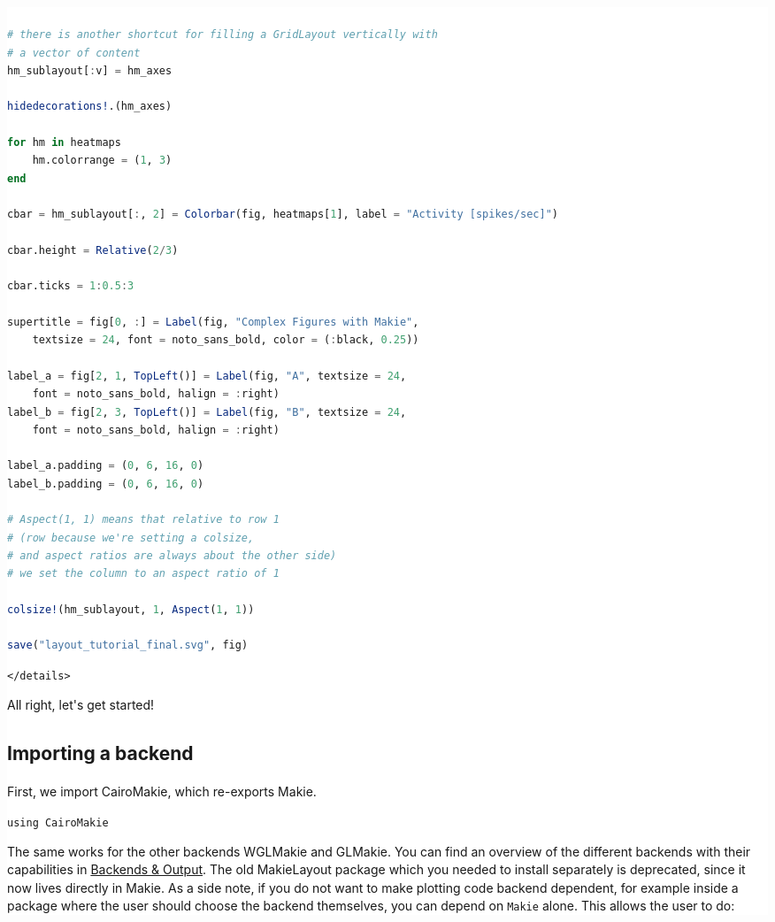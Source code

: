 ```julia

# there is another shortcut for filling a GridLayout vertically with
# a vector of content
hm_sublayout[:v] = hm_axes

hidedecorations!.(hm_axes)

for hm in heatmaps
    hm.colorrange = (1, 3)
end

cbar = hm_sublayout[:, 2] = Colorbar(fig, heatmaps[1], label = "Activity [spikes/sec]")

cbar.height = Relative(2/3)

cbar.ticks = 1:0.5:3

supertitle = fig[0, :] = Label(fig, "Complex Figures with Makie",
    textsize = 24, font = noto_sans_bold, color = (:black, 0.25))

label_a = fig[2, 1, TopLeft()] = Label(fig, "A", textsize = 24,
    font = noto_sans_bold, halign = :right)
label_b = fig[2, 3, TopLeft()] = Label(fig, "B", textsize = 24,
    font = noto_sans_bold, halign = :right)

label_a.padding = (0, 6, 16, 0)
label_b.padding = (0, 6, 16, 0)

# Aspect(1, 1) means that relative to row 1
# (row because we're setting a colsize,
# and aspect ratios are always about the other side)
# we set the column to an aspect ratio of 1

colsize!(hm_sublayout, 1, Aspect(1, 1))

save("layout_tutorial_final.svg", fig)
```

~~~
</details>
~~~

All right, let's get started!

## Importing a backend

First, we import CairoMakie, which re-exports Makie.

```julia:layout_tutorial
using CairoMakie
```

The same works for the other backends WGLMakie and GLMakie.
You can find an overview of the different backends with their capabilities in [Backends & Output](@ref).
The old MakieLayout package which you needed to install separately is deprecated, since it now lives directly in Makie.
As a side note, if you do not want to make plotting code backend dependent, for example inside a package where the user should choose the backend themselves, you can depend on `Makie` alone.
This allows the user to do:
